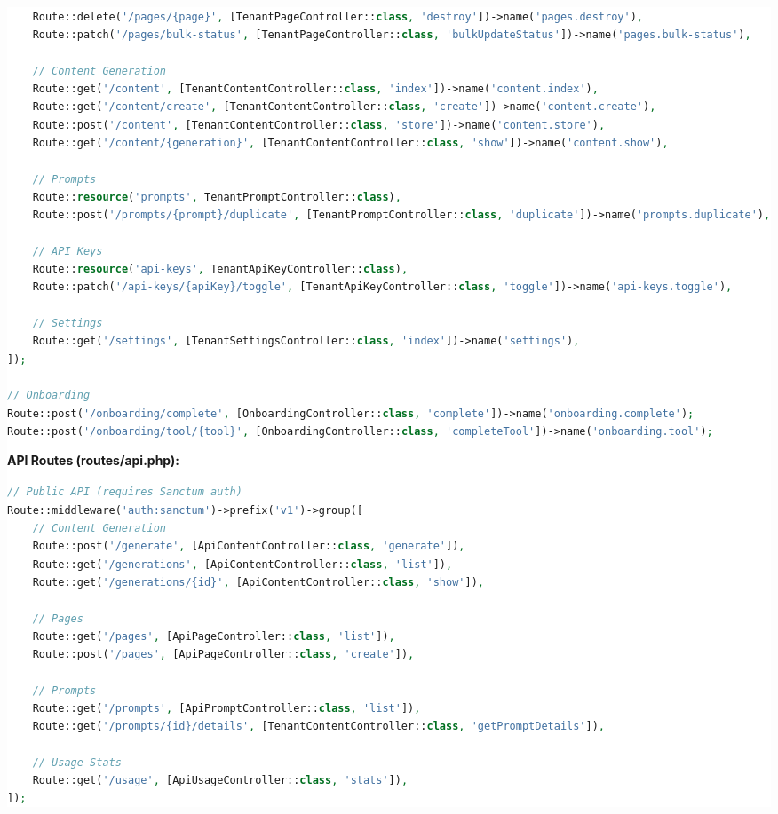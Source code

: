 ```php
    Route::delete('/pages/{page}', [TenantPageController::class, 'destroy'])->name('pages.destroy'),
    Route::patch('/pages/bulk-status', [TenantPageController::class, 'bulkUpdateStatus'])->name('pages.bulk-status'),

    // Content Generation
    Route::get('/content', [TenantContentController::class, 'index'])->name('content.index'),
    Route::get('/content/create', [TenantContentController::class, 'create'])->name('content.create'),
    Route::post('/content', [TenantContentController::class, 'store'])->name('content.store'),
    Route::get('/content/{generation}', [TenantContentController::class, 'show'])->name('content.show'),

    // Prompts
    Route::resource('prompts', TenantPromptController::class),
    Route::post('/prompts/{prompt}/duplicate', [TenantPromptController::class, 'duplicate'])->name('prompts.duplicate'),

    // API Keys
    Route::resource('api-keys', TenantApiKeyController::class),
    Route::patch('/api-keys/{apiKey}/toggle', [TenantApiKeyController::class, 'toggle'])->name('api-keys.toggle'),

    // Settings
    Route::get('/settings', [TenantSettingsController::class, 'index'])->name('settings'),
]);

// Onboarding
Route::post('/onboarding/complete', [OnboardingController::class, 'complete'])->name('onboarding.complete');
Route::post('/onboarding/tool/{tool}', [OnboardingController::class, 'completeTool'])->name('onboarding.tool');
```

**API Routes (routes/api.php):**
```php
// Public API (requires Sanctum auth)
Route::middleware('auth:sanctum')->prefix('v1')->group([
    // Content Generation
    Route::post('/generate', [ApiContentController::class, 'generate']),
    Route::get('/generations', [ApiContentController::class, 'list']),
    Route::get('/generations/{id}', [ApiContentController::class, 'show']),

    // Pages
    Route::get('/pages', [ApiPageController::class, 'list']),
    Route::post('/pages', [ApiPageController::class, 'create']),

    // Prompts
    Route::get('/prompts', [ApiPromptController::class, 'list']),
    Route::get('/prompts/{id}/details', [TenantContentController::class, 'getPromptDetails']),

    // Usage Stats
    Route::get('/usage', [ApiUsageController::class, 'stats']),
]);
```

